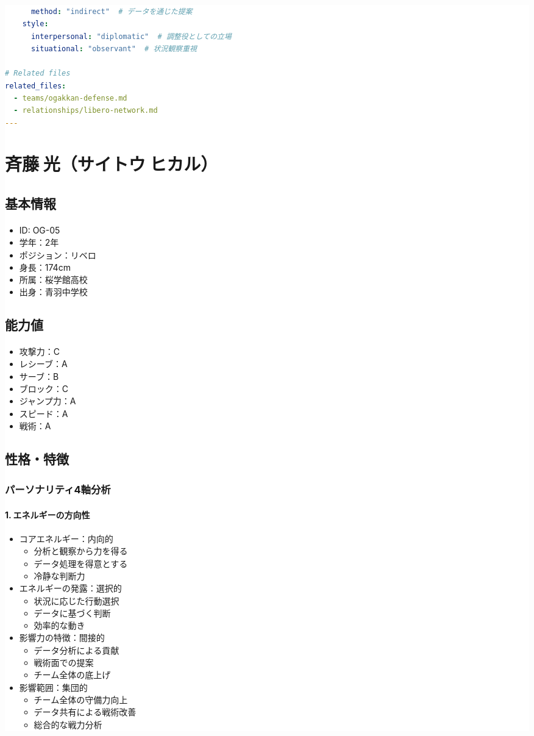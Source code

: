 ```yaml
      method: "indirect"  # データを通じた提案
    style:
      interpersonal: "diplomatic"  # 調整役としての立場
      situational: "observant"  # 状況観察重視

# Related files
related_files:
  - teams/ogakkan-defense.md
  - relationships/libero-network.md
---
```


# 斉藤 光（サイトウ ヒカル）

## 基本情報
- ID: OG-05
- 学年：2年
- ポジション：リベロ
- 身長：174cm
- 所属：桜学館高校
- 出身：青羽中学校

## 能力値
- 攻撃力：C
- レシーブ：A
- サーブ：B
- ブロック：C
- ジャンプ力：A
- スピード：A
- 戦術：A

## 性格・特徴

### パーソナリティ4軸分析
#### 1. エネルギーの方向性
- コアエネルギー：内向的
  * 分析と観察から力を得る
  * データ処理を得意とする
  * 冷静な判断力
- エネルギーの発露：選択的
  * 状況に応じた行動選択
  * データに基づく判断
  * 効率的な動き
- 影響力の特徴：間接的
  * データ分析による貢献
  * 戦術面での提案
  * チーム全体の底上げ
- 影響範囲：集団的
  * チーム全体の守備力向上
  * データ共有による戦術改善
  * 総合的な戦力分析
